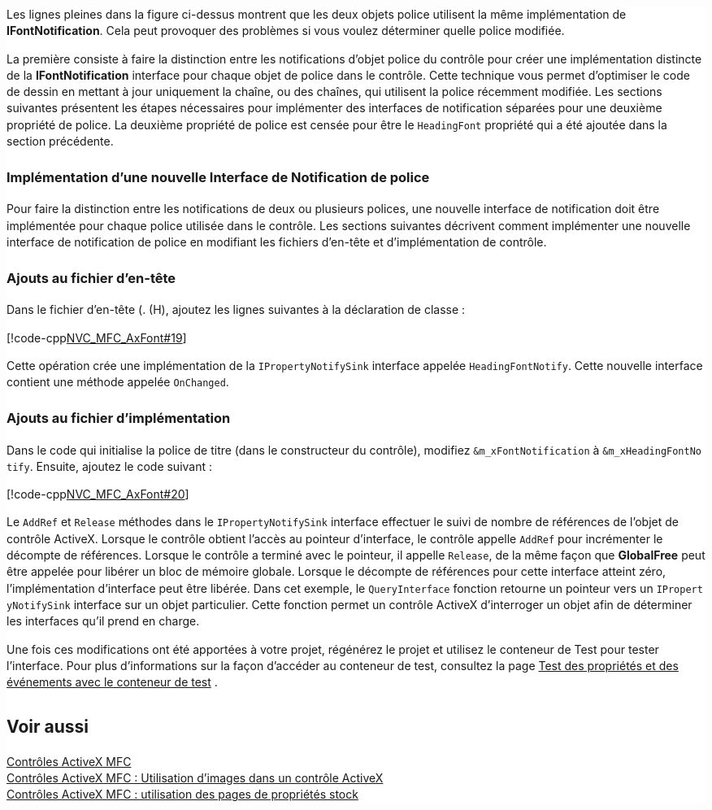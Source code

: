  Les lignes pleines dans la figure ci-dessus montrent que les deux objets police utilisent la même implémentation de **IFontNotification**. Cela peut provoquer des problèmes si vous voulez déterminer quelle police modifiée.  
  
 La première consiste à faire la distinction entre les notifications d’objet police du contrôle pour créer une implémentation distincte de la **IFontNotification** interface pour chaque objet de police dans le contrôle. Cette technique vous permet d’optimiser le code de dessin en mettant à jour uniquement la chaîne, ou des chaînes, qui utilisent la police récemment modifiée. Les sections suivantes présentent les étapes nécessaires pour implémenter des interfaces de notification séparées pour une deuxième propriété de police. La deuxième propriété de police est censée pour être le `HeadingFont` propriété qui a été ajoutée dans la section précédente.  
  
###  <a name="_core_implementing_a_new_font_notification_interface"></a> Implémentation d’une nouvelle Interface de Notification de police  
 Pour faire la distinction entre les notifications de deux ou plusieurs polices, une nouvelle interface de notification doit être implémentée pour chaque police utilisée dans le contrôle. Les sections suivantes décrivent comment implémenter une nouvelle interface de notification de police en modifiant les fichiers d’en-tête et d’implémentation de contrôle.  
  
### <a name="additions-to-the-header-file"></a>Ajouts au fichier d’en-tête  
 Dans le fichier d’en-tête (. (H), ajoutez les lignes suivantes à la déclaration de classe :  
  
 [!code-cpp[NVC_MFC_AxFont#19](../mfc/codesnippet/cpp/mfc-activex-controls-using-fonts_19.h)]  
  
 Cette opération crée une implémentation de la `IPropertyNotifySink` interface appelée `HeadingFontNotify`. Cette nouvelle interface contient une méthode appelée `OnChanged`.  
  
### <a name="additions-to-the-implementation-file"></a>Ajouts au fichier d’implémentation  
 Dans le code qui initialise la police de titre (dans le constructeur du contrôle), modifiez `&m_xFontNotification` à `&m_xHeadingFontNotify`. Ensuite, ajoutez le code suivant :  
  
 [!code-cpp[NVC_MFC_AxFont#20](../mfc/codesnippet/cpp/mfc-activex-controls-using-fonts_20.cpp)]  
  
 Le `AddRef` et `Release` méthodes dans le `IPropertyNotifySink` interface effectuer le suivi de nombre de références de l’objet de contrôle ActiveX. Lorsque le contrôle obtient l’accès au pointeur d’interface, le contrôle appelle `AddRef` pour incrémenter le décompte de références. Lorsque le contrôle a terminé avec le pointeur, il appelle `Release`, de la même façon que **GlobalFree** peut être appelée pour libérer un bloc de mémoire globale. Lorsque le décompte de références pour cette interface atteint zéro, l’implémentation d’interface peut être libérée. Dans cet exemple, le `QueryInterface` fonction retourne un pointeur vers un `IPropertyNotifySink` interface sur un objet particulier. Cette fonction permet un contrôle ActiveX d’interroger un objet afin de déterminer les interfaces qu’il prend en charge.  
  
 Une fois ces modifications ont été apportées à votre projet, régénérez le projet et utilisez le conteneur de Test pour tester l’interface. Pour plus d’informations sur la façon d’accéder au conteneur de test, consultez la page [Test des propriétés et des événements avec le conteneur de test](../mfc/testing-properties-and-events-with-test-container.md) .  
  
## <a name="see-also"></a>Voir aussi  
 [Contrôles ActiveX MFC](../mfc/mfc-activex-controls.md)   
 [Contrôles ActiveX MFC : Utilisation d’images dans un contrôle ActiveX](../mfc/mfc-activex-controls-using-pictures-in-an-activex-control.md)   
 [Contrôles ActiveX MFC : utilisation des pages de propriétés stock](../mfc/mfc-activex-controls-using-stock-property-pages.md)

